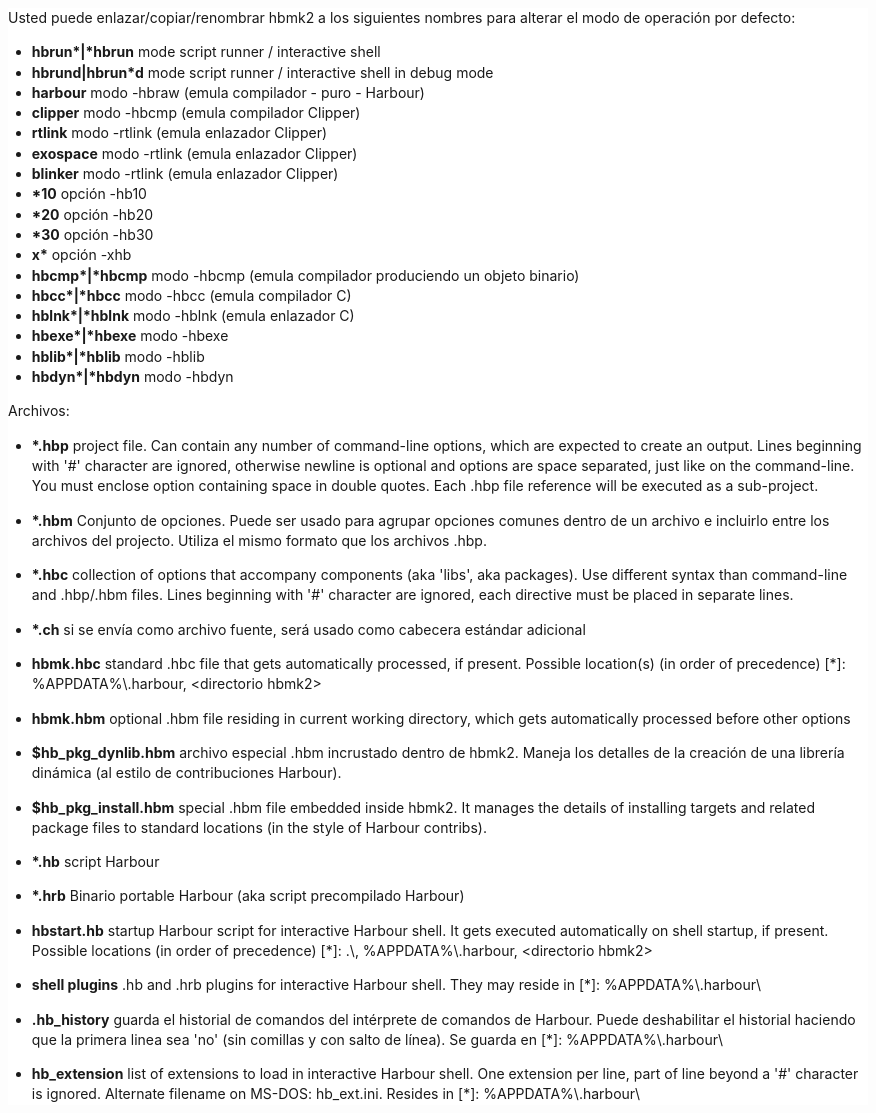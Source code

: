
Usted puede enlazar/copiar/renombrar hbmk2 a los siguientes nombres para alterar el modo de operación por defecto:


 - **hbrun\*|\*hbrun** mode script runner / interactive shell
 - **hbrund|hbrun\*d** mode script runner / interactive shell in debug mode
 - **harbour** modo \-hbraw \(emula compilador \- puro \- Harbour\)
 - **clipper** modo \-hbcmp \(emula compilador Clipper\)
 - **rtlink** modo \-rtlink \(emula enlazador Clipper\)
 - **exospace** modo \-rtlink \(emula enlazador Clipper\)
 - **blinker** modo \-rtlink \(emula enlazador Clipper\)
 - **\*10** opción \-hb10
 - **\*20** opción \-hb20
 - **\*30** opción \-hb30
 - **x\*** opción \-xhb
 - **hbcmp\*|\*hbcmp** modo \-hbcmp \(emula compilador produciendo un objeto binario\)
 - **hbcc\*|\*hbcc** modo \-hbcc \(emula compilador C\)
 - **hblnk\*|\*hblnk** modo \-hblnk \(emula enlazador C\)
 - **hbexe\*|\*hbexe** modo \-hbexe
 - **hblib\*|\*hblib** modo \-hblib
 - **hbdyn\*|\*hbdyn** modo \-hbdyn
  
Archivos:  


 - **\*\.hbp** project file\. Can contain any number of command\-line options, which are expected to create an output\. Lines beginning with '\#' character are ignored, otherwise newline is optional and options are space separated, just like on the command\-line\. You must enclose option containing space in double quotes\. Each \.hbp file reference will be executed as a sub\-project\.
 - **\*\.hbm** Conjunto de opciones\. Puede ser usado para agrupar opciones comunes dentro de un archivo e incluirlo entre los archivos del projecto\. Utiliza el mismo formato que los archivos \.hbp\.
 - **\*\.hbc** collection of options that accompany components \(aka 'libs', aka packages\)\. Use different syntax than command\-line and \.hbp/\.hbm files\. Lines beginning with '\#' character are ignored, each directive must be placed in separate lines\.
 - **\*\.ch** si se envía como archivo fuente, será usado como cabecera estándar adicional
 - **hbmk\.hbc** standard \.hbc file that gets automatically processed, if present\. Possible location\(s\) \(in order of precedence\) \[\*\]: %APPDATA%\\\.harbour, &lt;directorio hbmk2&gt;
 - **hbmk\.hbm** optional \.hbm file residing in current working directory, which gets automatically processed before other options
 - **$hb\_pkg\_dynlib\.hbm** archivo especial \.hbm incrustado dentro de  hbmk2\. Maneja los detalles de la creación de una librería dinámica \(al estilo de contribuciones Harbour\)\.
 - **$hb\_pkg\_install\.hbm** special \.hbm file embedded inside hbmk2\. It manages the details of installing targets and related package files to standard locations \(in the style of Harbour contribs\)\.


 - **\*\.hb** script Harbour
 - **\*\.hrb** Binario portable Harbour \(aka script precompilado Harbour\)
 - **hbstart\.hb** startup Harbour script for interactive Harbour shell\. It gets executed automatically on shell startup, if present\. Possible locations \(in order of precedence\) \[\*\]: \.\\, %APPDATA%\\\.harbour, &lt;directorio hbmk2&gt;
 - **shell plugins** \.hb and \.hrb plugins for interactive Harbour shell\. They may reside in \[\*\]: %APPDATA%\\\.harbour\\
 - **\.hb\_history** guarda el historial de comandos del intérprete de comandos de Harbour\. Puede deshabilitar el historial haciendo que la primera linea sea 'no' \(sin comillas y con salto de línea\)\. Se guarda en \[\*\]: %APPDATA%\\\.harbour\\
 - **hb\_extension** list of extensions to load in interactive Harbour shell\. One extension per line, part of line beyond a '\#' character is ignored\. Alternate filename on MS\-DOS: hb\_ext\.ini\. Resides in \[\*\]: %APPDATA%\\\.harbour\\
  